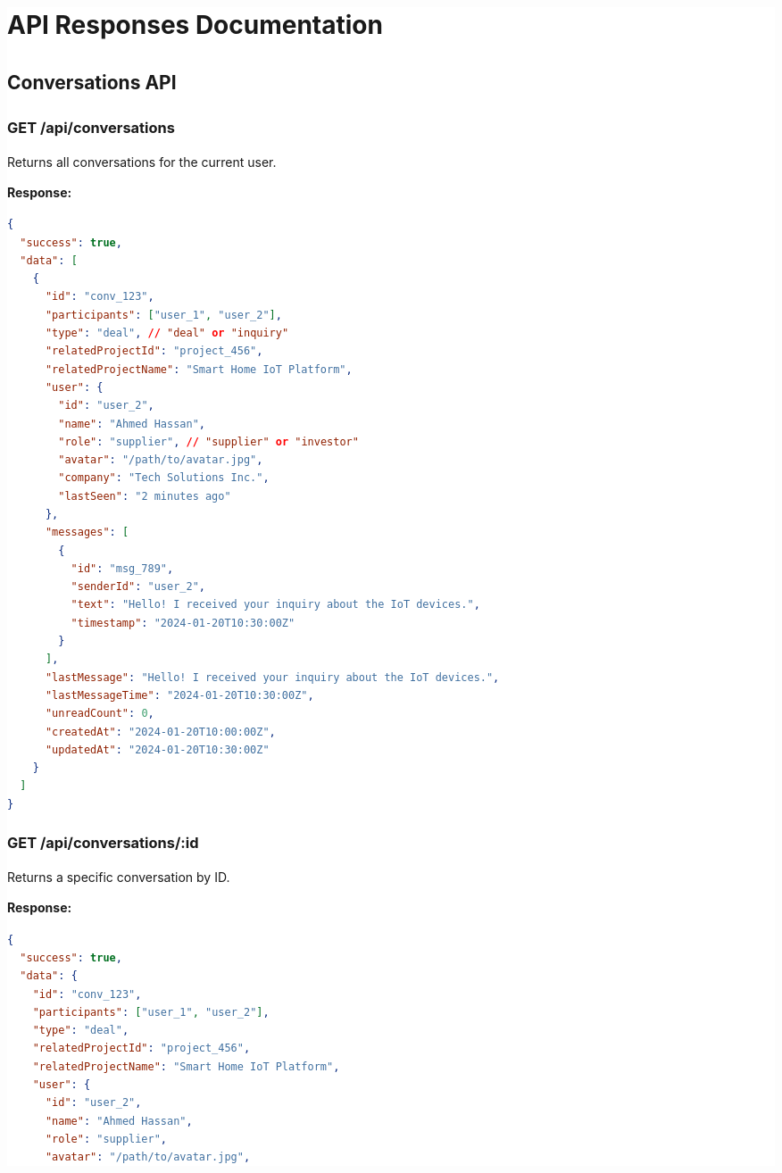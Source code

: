 # API Responses Documentation

## Conversations API

### GET /api/conversations
Returns all conversations for the current user.

**Response:**
```json
{
  "success": true,
  "data": [
    {
      "id": "conv_123",
      "participants": ["user_1", "user_2"],
      "type": "deal", // "deal" or "inquiry"
      "relatedProjectId": "project_456",
      "relatedProjectName": "Smart Home IoT Platform",
      "user": {
        "id": "user_2",
        "name": "Ahmed Hassan",
        "role": "supplier", // "supplier" or "investor"
        "avatar": "/path/to/avatar.jpg",
        "company": "Tech Solutions Inc.",
        "lastSeen": "2 minutes ago"
      },
      "messages": [
        {
          "id": "msg_789",
          "senderId": "user_2",
          "text": "Hello! I received your inquiry about the IoT devices.",
          "timestamp": "2024-01-20T10:30:00Z"
        }
      ],
      "lastMessage": "Hello! I received your inquiry about the IoT devices.",
      "lastMessageTime": "2024-01-20T10:30:00Z",
      "unreadCount": 0,
      "createdAt": "2024-01-20T10:00:00Z",
      "updatedAt": "2024-01-20T10:30:00Z"
    }
  ]
}
```

### GET /api/conversations/:id
Returns a specific conversation by ID.

**Response:**
```json
{
  "success": true,
  "data": {
    "id": "conv_123",
    "participants": ["user_1", "user_2"],
    "type": "deal",
    "relatedProjectId": "project_456",
    "relatedProjectName": "Smart Home IoT Platform",
    "user": {
      "id": "user_2",
      "name": "Ahmed Hassan",
      "role": "supplier",
      "avatar": "/path/to/avatar.jpg",
```